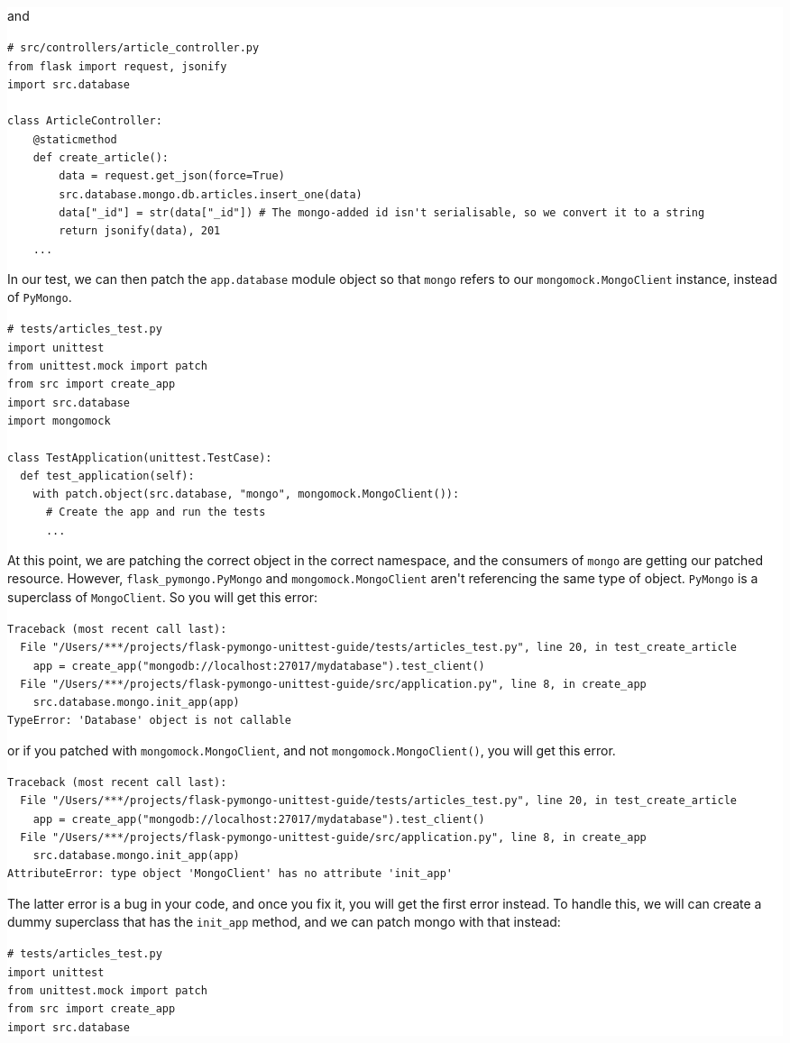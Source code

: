 and
```
# src/controllers/article_controller.py
from flask import request, jsonify
import src.database

class ArticleController:
    @staticmethod
    def create_article():
        data = request.get_json(force=True)
        src.database.mongo.db.articles.insert_one(data)
        data["_id"] = str(data["_id"]) # The mongo-added id isn't serialisable, so we convert it to a string
        return jsonify(data), 201
    ...
```

In our test, we can then patch the `app.database` module object so that `mongo` refers to our `mongomock.MongoClient` instance, instead of `PyMongo`.
```
# tests/articles_test.py
import unittest
from unittest.mock import patch
from src import create_app
import src.database
import mongomock

class TestApplication(unittest.TestCase):
  def test_application(self):
    with patch.object(src.database, "mongo", mongomock.MongoClient()):
      # Create the app and run the tests
      ...
```
At this point, we are patching the correct object in the correct namespace, and the consumers of `mongo` are getting our patched resource. However, `flask_pymongo.PyMongo` and `mongomock.MongoClient` aren't referencing the same type of object. `PyMongo` is a superclass of `MongoClient`. So you will get this error:
```
Traceback (most recent call last):
  File "/Users/***/projects/flask-pymongo-unittest-guide/tests/articles_test.py", line 20, in test_create_article
    app = create_app("mongodb://localhost:27017/mydatabase").test_client()
  File "/Users/***/projects/flask-pymongo-unittest-guide/src/application.py", line 8, in create_app
    src.database.mongo.init_app(app)
TypeError: 'Database' object is not callable
```
or if you patched with `mongomock.MongoClient`, and not `mongomock.MongoClient()`, you will get this error.
```
Traceback (most recent call last):
  File "/Users/***/projects/flask-pymongo-unittest-guide/tests/articles_test.py", line 20, in test_create_article
    app = create_app("mongodb://localhost:27017/mydatabase").test_client()
  File "/Users/***/projects/flask-pymongo-unittest-guide/src/application.py", line 8, in create_app
    src.database.mongo.init_app(app)
AttributeError: type object 'MongoClient' has no attribute 'init_app'
```
The latter error is a bug in your code, and once you fix it, you will get the first error instead.
To handle this, we will can create a dummy superclass that has the `init_app` method, and we can patch mongo with that instead:
```
# tests/articles_test.py
import unittest
from unittest.mock import patch
from src import create_app
import src.database
```